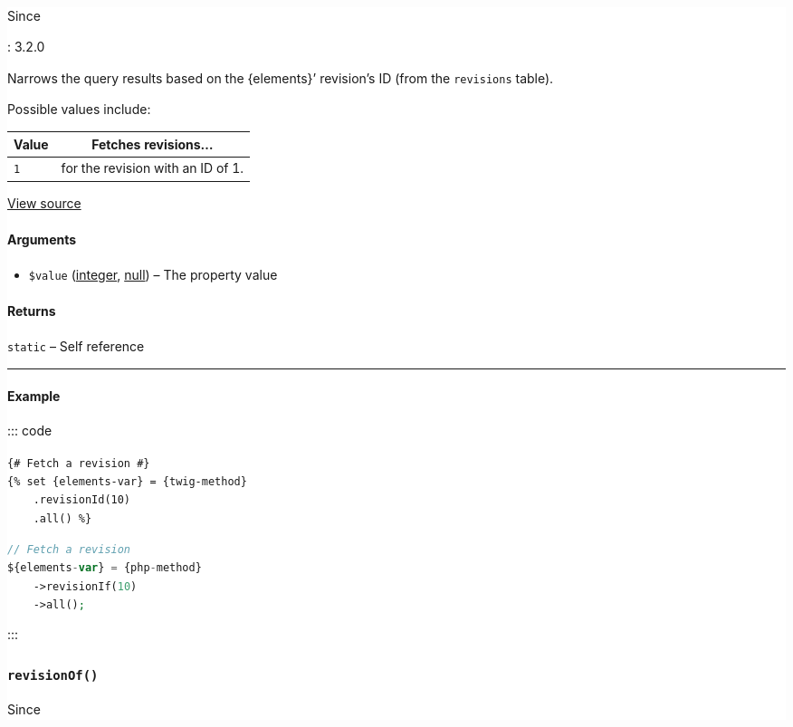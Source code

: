 

Since

:   3.2.0



Narrows the query results based on the {elements}’ revision’s ID (from the `revisions` table).

Possible values include:

| Value | Fetches revisions…
| - | -
| `1` | for the revision with an ID of 1.




[View source](https://github.com/craftcms/cms/blob/master/src/elements/db/ElementQueryInterface.php#L265)


#### Arguments

- `$value` ([integer](http://php.net/language.types.integer), [null](http://php.net/language.types.null)) – The property value

#### Returns

`static` – Self reference


---

#### Example

::: code
```twig
{# Fetch a revision #}
{% set {elements-var} = {twig-method}
    .revisionId(10)
    .all() %}
```

```php
// Fetch a revision
${elements-var} = {php-method}
    ->revisionIf(10)
    ->all();
```
:::


### `revisionOf()`



Since
